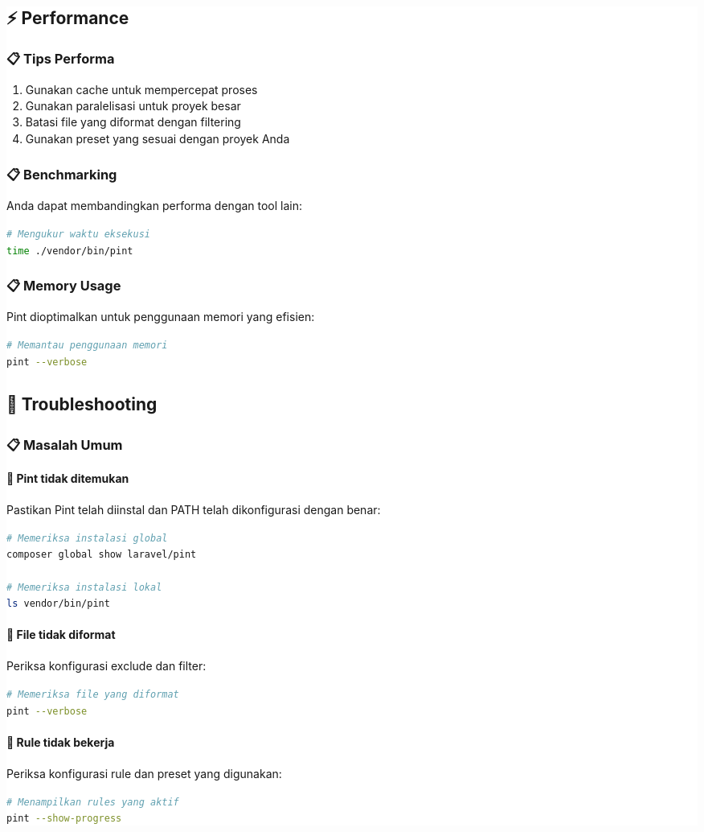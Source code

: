 ## ⚡ Performance

### 📋 Tips Performa
1. Gunakan cache untuk mempercepat proses
2. Gunakan paralelisasi untuk proyek besar
3. Batasi file yang diformat dengan filtering
4. Gunakan preset yang sesuai dengan proyek Anda

### 📋 Benchmarking
Anda dapat membandingkan performa dengan tool lain:

```bash
# Mengukur waktu eksekusi
time ./vendor/bin/pint
```

### 📋 Memory Usage
Pint dioptimalkan untuk penggunaan memori yang efisien:

```bash
# Memantau penggunaan memori
pint --verbose
```

## 🔧 Troubleshooting

### 📋 Masalah Umum

#### 🔄 Pint tidak ditemukan
Pastikan Pint telah diinstal dan PATH telah dikonfigurasi dengan benar:

```bash
# Memeriksa instalasi global
composer global show laravel/pint

# Memeriksa instalasi lokal
ls vendor/bin/pint
```

#### 🔄 File tidak diformat
Periksa konfigurasi exclude dan filter:

```bash
# Memeriksa file yang diformat
pint --verbose
```

#### 🔄 Rule tidak bekerja
Periksa konfigurasi rule dan preset yang digunakan:

```bash
# Menampilkan rules yang aktif
pint --show-progress
```
